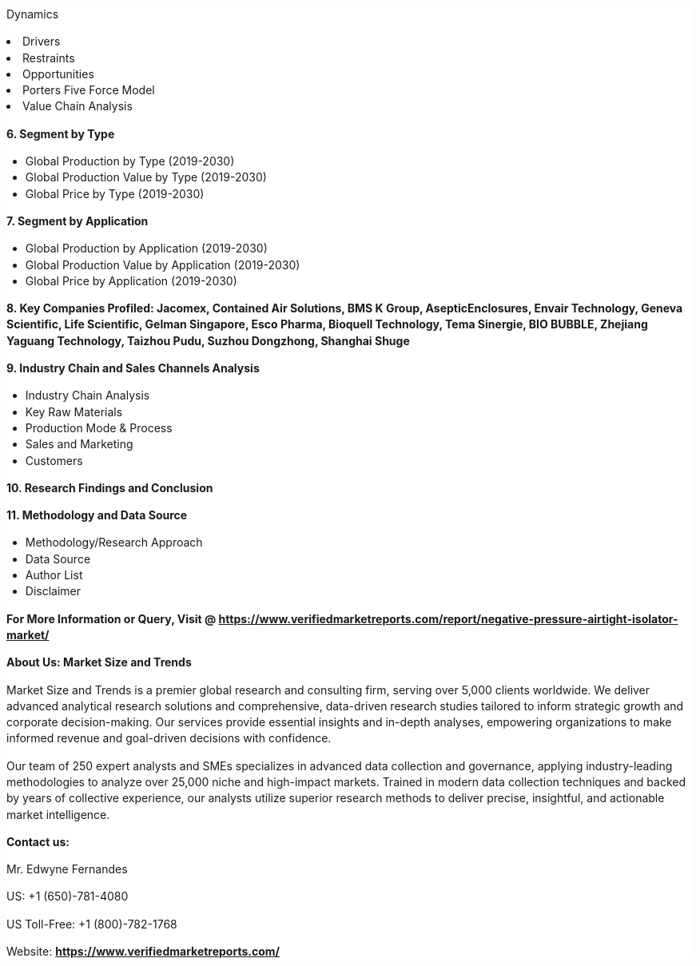 Dynamics</li><li>Drivers</li><li>Restraints</li><li>Opportunities</li><li>Porters Five Force Model</li><li>Value Chain Analysis&nbsp;</li></ul><p><strong>6. Segment by Type</strong></p><ul><li>Global Production by Type (2019-2030)</li><li>Global Production Value by Type (2019-2030)</li><li>Global Price by Type (2019-2030)</li></ul><p><strong>7. Segment by Application</strong></p><ul><li>Global Production by Application (2019-2030)</li><li>Global Production Value by Application (2019-2030)</li><li>Global Price by Application (2019-2030)</li></ul><p><strong>8. Key Companies Profiled: Jacomex, Contained Air Solutions, BMS K Group, AsepticEnclosures, Envair Technology, Geneva Scientific, Life Scientific, Gelman Singapore, Esco Pharma, Bioquell Technology, Tema Sinergie, BIO BUBBLE, Zhejiang Yaguang Technology, Taizhou Pudu, Suzhou Dongzhong, Shanghai Shuge</strong></p><p><strong>9. Industry Chain and Sales Channels Analysis</strong></p><ul><li>Industry Chain Analysis</li><li>Key Raw Materials</li><li>Production Mode &amp; Process</li><li>Sales and Marketing</li><li>Customers</li></ul><p><strong>10. Research Findings and Conclusion</strong></p><p><strong>11. Methodology and Data Source</strong></p><ul><li>Methodology/Research Approach</li><li>Data Source</li><li>Author List</li><li>Disclaimer</li></ul></p><p><strong>For More Information or Query, Visit @ <a href="https://www.verifiedmarketreports.com/report/negative-pressure-airtight-isolator-market/">https://www.verifiedmarketreports.com/report/negative-pressure-airtight-isolator-market/</a></strong></p><p><strong>About Us: Market Size and Trends</strong></p><p>Market Size and Trends is a premier global research and consulting firm, serving over 5,000 clients worldwide. We deliver advanced analytical research solutions and comprehensive, data-driven research studies tailored to inform strategic growth and corporate decision-making. Our services provide essential insights and in-depth analyses, empowering organizations to make informed revenue and goal-driven decisions with confidence.</p><p>Our team of 250 expert analysts and SMEs specializes in advanced data collection and governance, applying industry-leading methodologies to analyze over 25,000 niche and high-impact markets. Trained in modern data collection techniques and backed by years of collective experience, our analysts utilize superior research methods to deliver precise, insightful, and actionable market intelligence.</p><p><strong>Contact us:</strong></p><p>Mr. Edwyne Fernandes</p><p>US: +1 (650)-781-4080</p><p>US Toll-Free: +1 (800)-782-1768</p><p>Website: <strong><a href="https://www.verifiedmarketreports.com/">https://www.verifiedmarketreports.com/</a></strong></p>
